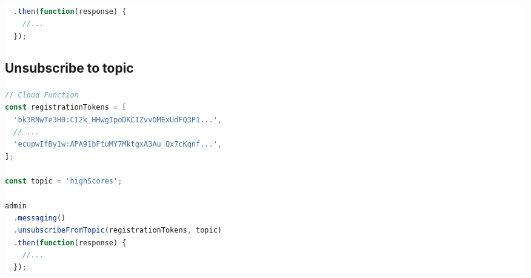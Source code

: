 ```javascript
  .then(function(response) {
    //...
  });
```

## Unsubscribe to topic

```javascript
// Cloud Function
const registrationTokens = [
  'bk3RNwTe3H0:CI2k_HHwgIpoDKCIZvvDMExUdFQ3P1...',
  // ...
  'ecupwIfBy1w:APA91bFtuMY7MktgxA3Au_Qx7cKqnf...',
];

const topic = 'highScores';

admin
  .messaging()
  .unsubscribeFromTopic(registrationTokens, topic)
  .then(function(response) {
    //...
  });
```

